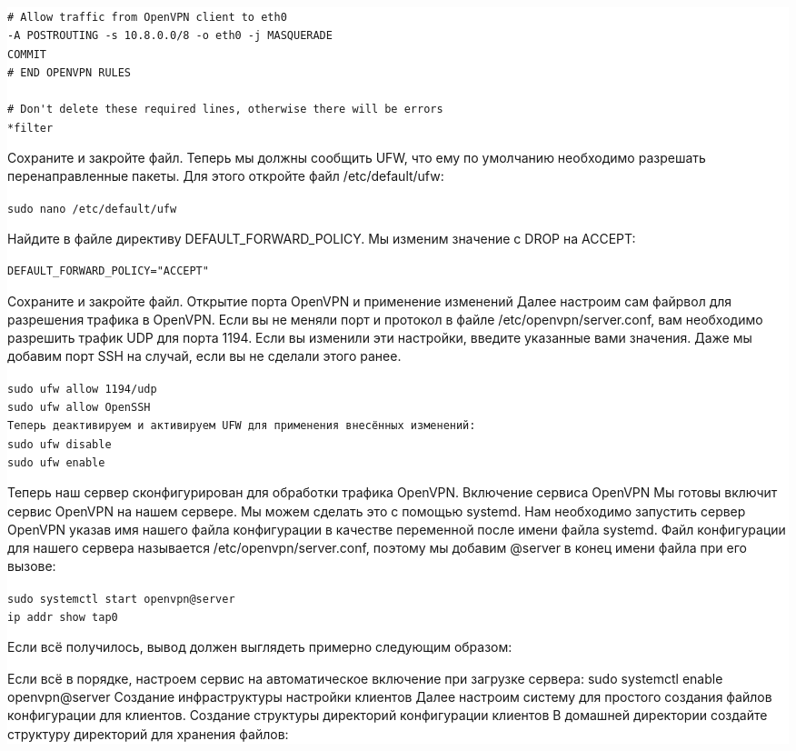 ```
# Allow traffic from OpenVPN client to eth0
-A POSTROUTING -s 10.8.0.0/8 -o eth0 -j MASQUERADE
COMMIT
# END OPENVPN RULES

# Don't delete these required lines, otherwise there will be errors
*filter
```

Сохраните и закройте файл.
Теперь мы должны сообщить UFW, что ему по умолчанию необходимо разрешать перенаправленные пакеты. Для этого откройте файл /etc/default/ufw:

```
sudo nano /etc/default/ufw
```

Найдите в файле директиву DEFAULT_FORWARD_POLICY. Мы изменим значение с DROP на ACCEPT:

```
DEFAULT_FORWARD_POLICY="ACCEPT"
```

Сохраните и закройте файл.
Открытие порта OpenVPN и применение изменений
Далее настроим сам файрвол для разрешения трафика в OpenVPN.
Если вы не меняли порт и протокол в файле /etc/openvpn/server.conf, вам необходимо разрешить трафик UDP для порта 1194. Если вы изменили эти настройки, введите указанные вами значения.
Даже мы добавим порт SSH на случай, если вы не сделали этого ранее.

```
sudo ufw allow 1194/udp
sudo ufw allow OpenSSH
Теперь деактивируем и активируем UFW для применения внесённых изменений:
sudo ufw disable
sudo ufw enable
```

Теперь наш сервер сконфигурирован для обработки трафика OpenVPN.
Включение сервиса OpenVPN
Мы готовы включит сервис OpenVPN на нашем сервере. Мы можем сделать это с помощью systemd.
Нам необходимо запустить сервер OpenVPN указав имя нашего файла конфигурации в качестве переменной после имени файла systemd. Файл конфигурации для нашего сервера называется /etc/openvpn/server.conf, поэтому мы добавим @server в конец имени файла при его вызове:

```
sudo systemctl start openvpn@server
ip addr show tap0
```

Если всё получилось, вывод должен выглядеть примерно следующим образом:

Если всё в порядке, настроем сервис на автоматическое включение при загрузке сервера:
sudo systemctl enable openvpn@server
Создание инфраструктуры настройки клиентов
Далее настроим систему для простого создания файлов конфигурации для клиентов.
Создание структуры директорий конфигурации клиентов
В домашней директории создайте структуру директорий для хранения файлов:
